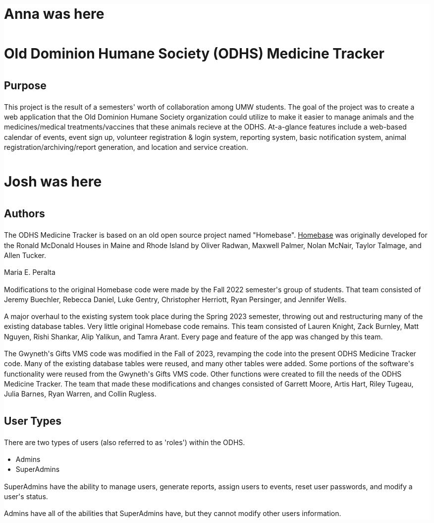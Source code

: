 
# Anna was here

# Old Dominion Humane Society (ODHS) Medicine Tracker

## Purpose

This project is the result of a semesters' worth of collaboration among UMW students. The goal of the project was to create a web application that the Old Dominion Humane Society organization could utilize to make it easier to manage animals and the medicines/medical treatments/vaccines that these animals recieve at the ODHS. At-a-glance features include a web-based calendar of events, event sign up, volunteer registration & login system, reporting system, basic notification system, animal registration/archiving/report generation, and location and service creation.
# Josh was here
## Authors

The ODHS Medicine Tracker is based on an old open source project named "Homebase". [Homebase](https://a.link.will.go.here/) was originally developed for the Ronald McDonald Houses in Maine and Rhode Island by Oliver Radwan, Maxwell Palmer, Nolan McNair, Taylor Talmage, and Allen Tucker.

Maria E. Peralta

Modifications to the original Homebase code were made by the Fall 2022 semester's group of students. That team consisted of Jeremy Buechler, Rebecca Daniel, Luke Gentry, Christopher Herriott, Ryan Persinger, and Jennifer Wells.

A major overhaul to the existing system took place during the Spring 2023 semester, throwing out and restructuring many of the existing database tables. Very little original Homebase code remains. This team consisted of Lauren Knight, Zack Burnley, Matt Nguyen, Rishi Shankar, Alip Yalikun, and Tamra Arant. Every page and feature of the app was changed by this team.

The Gwyneth's Gifts VMS code was modified in the Fall of 2023, revamping the code into the present ODHS Medicine Tracker code. Many of the existing database tables were reused, and many other tables were added. Some portions of the software's functionality were reused from the Gwyneth's Gifts VMS code. Other functions were created to fill the needs of the ODHS Medicine Tracker. The team that made these modifications and changes consisted of Garrett Moore, Artis Hart, Riley Tugeau, Julia Barnes, Ryan Warren, and Collin Rugless.

## User Types

There are two types of users (also referred to as 'roles') within the ODHS.

- Admins
- SuperAdmins

SuperAdmins have the ability to manage users, generate reports, assign users to events, reset user passwords, and modify a user's status.

Admins have all of the abilities that SuperAdmins have, but they cannot modify other users information.
